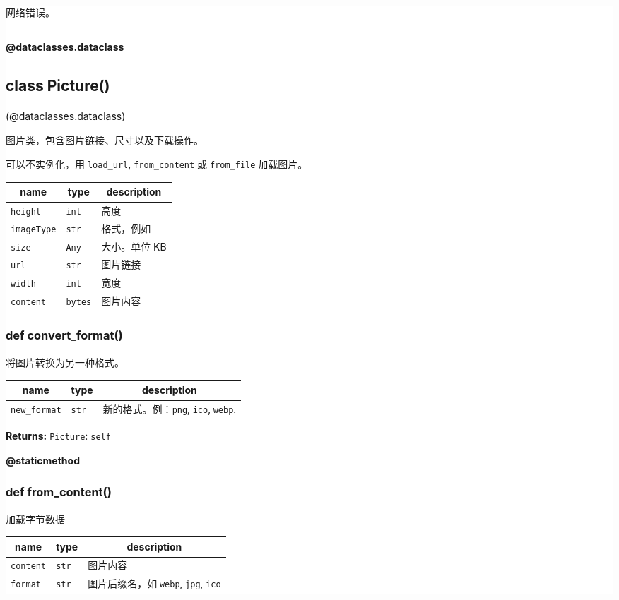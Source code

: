 网络错误。




---

**@dataclasses.dataclass** 

## class Picture()

(@dataclasses.dataclass)

图片类，包含图片链接、尺寸以及下载操作。

可以不实例化，用 `load_url`, `from_content` 或 `from_file` 加载图片。


| name | type | description |
| - | - | - |
| `height` | `int` | 高度 |
| `imageType` | `str` | 格式，例如 |
| `size` | `Any` | 大小。单位 KB |
| `url` | `str` | 图片链接 |
| `width` | `int` | 宽度 |
| `content` | `bytes` | 图片内容 |


### def convert_format()

将图片转换为另一种格式。


| name | type | description |
| - | - | - |
| `new_format` | `str` | 新的格式。例：`png`, `ico`, `webp`. |

**Returns:** `Picture`:  `self`




**@staticmethod** 

### def from_content()

加载字节数据


| name | type | description |
| - | - | - |
| `content` | `str` | 图片内容 |
| `format` | `str` | 图片后缀名，如 `webp`, `jpg`, `ico` |
